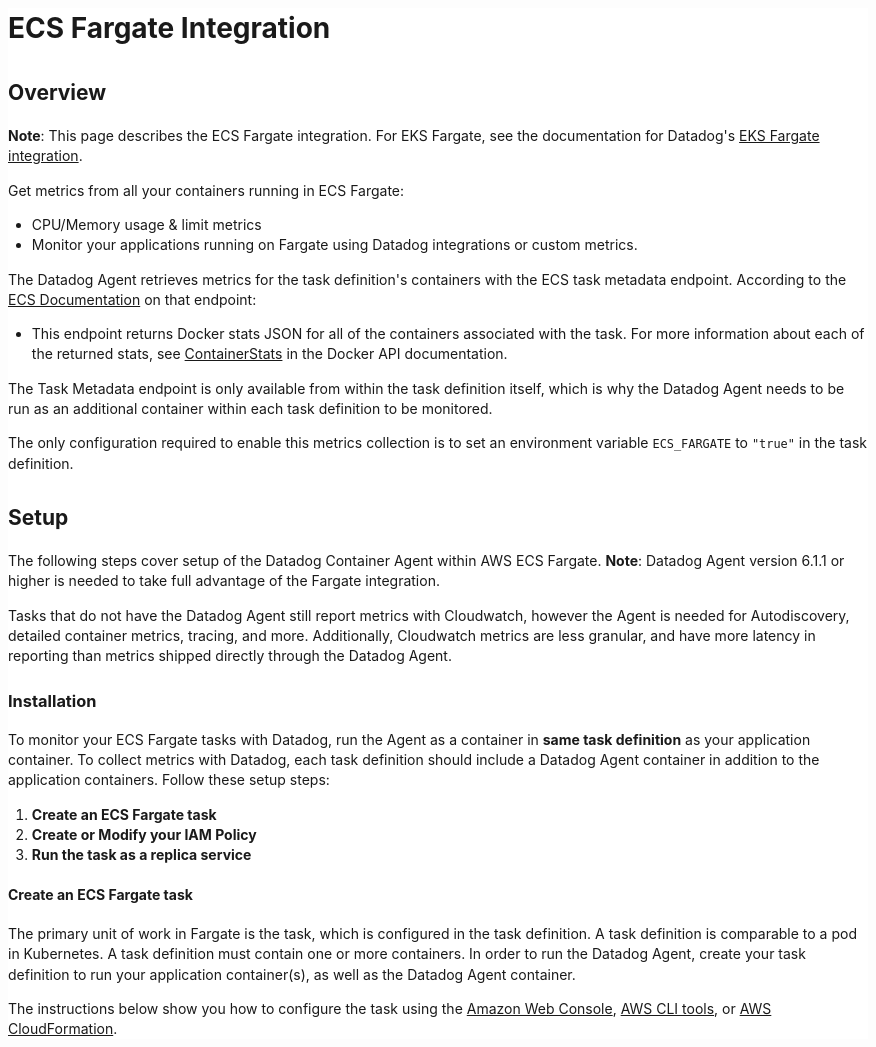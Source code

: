 # ECS Fargate Integration

## Overview

**Note**: This page describes the ECS Fargate integration. For EKS Fargate, see the documentation for Datadog's [EKS Fargate integration][1].

Get metrics from all your containers running in ECS Fargate:

- CPU/Memory usage & limit metrics
- Monitor your applications running on Fargate using Datadog integrations or custom metrics.

The Datadog Agent retrieves metrics for the task definition's containers with the ECS task metadata endpoint. According to the [ECS Documentation][2] on that endpoint:

- This endpoint returns Docker stats JSON for all of the containers associated with the task. For more information about each of the returned stats, see [ContainerStats][3] in the Docker API documentation.

The Task Metadata endpoint is only available from within the task definition itself, which is why the Datadog Agent needs to be run as an additional container within each task definition to be monitored.

The only configuration required to enable this metrics collection is to set an environment variable `ECS_FARGATE` to `"true"` in the task definition.

## Setup

The following steps cover setup of the Datadog Container Agent within AWS ECS Fargate. **Note**: Datadog Agent version 6.1.1 or higher is needed to take full advantage of the Fargate integration.

Tasks that do not have the Datadog Agent still report metrics with Cloudwatch, however the Agent is needed for Autodiscovery, detailed container metrics, tracing, and more. Additionally, Cloudwatch metrics are less granular, and have more latency in reporting than metrics shipped directly through the Datadog Agent.

### Installation

To monitor your ECS Fargate tasks with Datadog, run the Agent as a container in **same task definition** as your application container. To collect metrics with Datadog, each task definition should include a Datadog Agent container in addition to the application containers. Follow these setup steps:

1. **Create an ECS Fargate task**
2. **Create or Modify your IAM Policy**
3. **Run the task as a replica service**

#### Create an ECS Fargate task

The primary unit of work in Fargate is the task, which is configured in the task definition. A task definition is comparable to a pod in Kubernetes. A task definition must contain one or more containers. In order to run the Datadog Agent, create your task definition to run your application container(s), as well as the Datadog Agent container.

The instructions below show you how to configure the task using the [Amazon Web Console][4], [AWS CLI tools][5], or [AWS CloudFormation][6].


[1]: https://aws.amazon.com/console
[2]: https://app.datadoghq.com/organization-settings/api-keys
[3]: http://docs.datadoghq.com/integrations/faq/integration-setup-ecs-fargate
[1]: https://docs.datadoghq.com/resources/json/datadog-agent-ecs-fargate.json
[2]: https://app.datadoghq.com/organization-settings/api-keys
[3]: http://docs.datadoghq.com/integrations/faq/integration-setup-ecs-fargate
[1]: https://aws.amazon.com/cloudformation/
[2]: https://app.datadoghq.com/organization-settings/api-keys
[3]: https://docs.aws.amazon.com/AWSCloudFormation/latest/UserGuide/aws-resource-ecs-taskdefinition.html
[1]: https://aws.amazon.com/console
[1]: https://aws.amazon.com/cli
[1]: https://docs.aws.amazon.com/AWSCloudFormation/latest/UserGuide/aws-resource-ecs-service.html
[1]: https://aws.amazon.com/cloudformation/
[2]: https://docs.aws.amazon.com/AWSCloudFormation/latest/UserGuide/aws-resource-ecs-taskdefinition.html
[1]: http://docs.datadoghq.com/integrations/eks_fargate
[2]: https://docs.aws.amazon.com/AmazonECS/latest/developerguide/task-metadata-endpoint.html
[3]: https://docs.docker.com/engine/api/v1.30/#operation/ContainerStats
[4]: https://aws.amazon.com/console
[5]: https://aws.amazon.com/cli
[6]: https://aws.amazon.com/cloudformation/
[7]: https://docs.aws.amazon.com/AmazonECS/latest/developerguide/specifying-sensitive-data-tutorial.html
[8]: https://docs.datadoghq.com/integrations/amazon_web_services/#installation
[9]: https://docs.aws.amazon.com/IAM/latest/UserGuide/list_ecs.html
[10]: https://docs.aws.amazon.com/AmazonECS/latest/developerguide/ecs_services.html#service_scheduler_replica
[11]: https://github.com/DataDog/integrations-core/blob/master/ecs_fargate/datadog_checks/ecs_fargate/data/conf.yaml.example
[12]: http://docs.datadoghq.com/integrations/faq/integration-setup-ecs-fargate
[13]: https://docs.datadoghq.com/developers/dogstatsd/
[14]: https://docs.datadoghq.com/agent/docker/#environment-variables
[15]: https://docs.aws.amazon.com/AmazonECS/latest/userguide/task_definition_parameters.html#container_definition_labels
[16]: https://docs.aws.amazon.com/AmazonECS/latest/developerguide/cloudwatch-metrics.html
[17]: https://docs.datadoghq.com/integrations/amazon_ecs/#data-collected
[18]: https://docs.datadoghq.com/help/
[19]: https://github.com/aws-samples/amazon-ecs-firelens-examples/tree/mainline/examples/fluent-bit/datadog
[20]: https://docs.aws.amazon.com/AmazonECS/latest/developerguide/using_firelens.html
[21]: https://docs.aws.amazon.com/AmazonECS/latest/developerguide/task_definition_parameters.html#container_definitions
[22]: https://docs.aws.amazon.com/AmazonECS/latest/developerguide/using_firelens.html#firelens-using-fluentbit
[23]: https://github.com/aws-samples/amazon-ecs-firelens-examples/tree/master/examples/fluent-bit/parse-json
[24]: https://docs.datadoghq.com/integrations/fluentbit/#configuration-parameters
[25]: https://app.datadoghq.com/logs
[26]: https://docs.datadoghq.com/monitors/monitor_types/
[27]: https://docs.datadoghq.com/infrastructure/livecontainers/?tab=linuxwindows
[28]: https://docs.aws.amazon.com/AWSCloudFormation/latest/UserGuide/aws-properties-ecs-taskdefinition-secret.html
[29]: https://docs.aws.amazon.com/AmazonECS/latest/developerguide/AWS_Fargate.html
[30]: https://docs.aws.amazon.com/AmazonECS/latest/developerguide/using_awslogs.html
[31]: https://docs.datadoghq.com/logs/guide/forwarder/
[32]: https://docs.datadoghq.com/tracing/setup/
[33]: https://docs.datadoghq.com/getting_started/tagging/assigning_tags/?tab=containerizedenvironments#environment-variables
[34]: https://www.datadoghq.com/blog/monitor-aws-fargate
[35]: https://www.datadoghq.com/blog/collect-fargate-logs-with-firelens/
[36]: https://www.datadoghq.com/blog/aws-fargate-metrics/
[37]: https://www.datadoghq.com/blog/tools-for-collecting-aws-fargate-metrics/
[38]: https://www.datadoghq.com/blog/aws-fargate-monitoring-with-datadog/
[39]: https://www.datadoghq.com/blog/aws-fargate-on-graviton2-monitoring/
[40]: https://www.datadoghq.com/blog/aws-fargate-windows-containers-support/